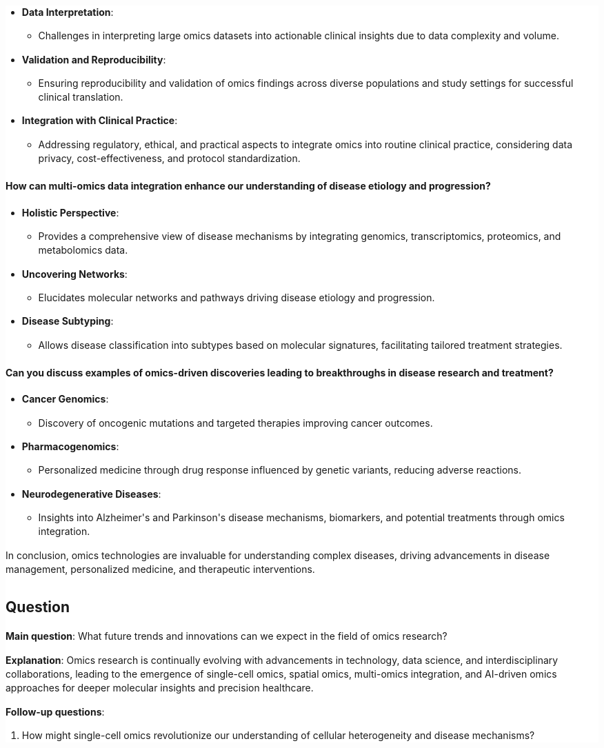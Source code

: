 - **Data Interpretation**:
  - Challenges in interpreting large omics datasets into actionable clinical insights due to data complexity and volume.

- **Validation and Reproducibility**:
  - Ensuring reproducibility and validation of omics findings across diverse populations and study settings for successful clinical translation.

- **Integration with Clinical Practice**:
  - Addressing regulatory, ethical, and practical aspects to integrate omics into routine clinical practice, considering data privacy, cost-effectiveness, and protocol standardization.

#### How can multi-omics data integration enhance our understanding of disease etiology and progression?

- **Holistic Perspective**:
  - Provides a comprehensive view of disease mechanisms by integrating genomics, transcriptomics, proteomics, and metabolomics data.

- **Uncovering Networks**:
  - Elucidates molecular networks and pathways driving disease etiology and progression.
  
- **Disease Subtyping**:
  - Allows disease classification into subtypes based on molecular signatures, facilitating tailored treatment strategies.

#### Can you discuss examples of omics-driven discoveries leading to breakthroughs in disease research and treatment?

- **Cancer Genomics**:
  - Discovery of oncogenic mutations and targeted therapies improving cancer outcomes.

- **Pharmacogenomics**:
  - Personalized medicine through drug response influenced by genetic variants, reducing adverse reactions.

- **Neurodegenerative Diseases**:
  - Insights into Alzheimer's and Parkinson's disease mechanisms, biomarkers, and potential treatments through omics integration.

In conclusion, omics technologies are invaluable for understanding complex diseases, driving advancements in disease management, personalized medicine, and therapeutic interventions.

## Question
**Main question**: What future trends and innovations can we expect in the field of omics research?

**Explanation**: Omics research is continually evolving with advancements in technology, data science, and interdisciplinary collaborations, leading to the emergence of single-cell omics, spatial omics, multi-omics integration, and AI-driven omics approaches for deeper molecular insights and precision healthcare.

**Follow-up questions**:

1. How might single-cell omics revolutionize our understanding of cellular heterogeneity and disease mechanisms?
